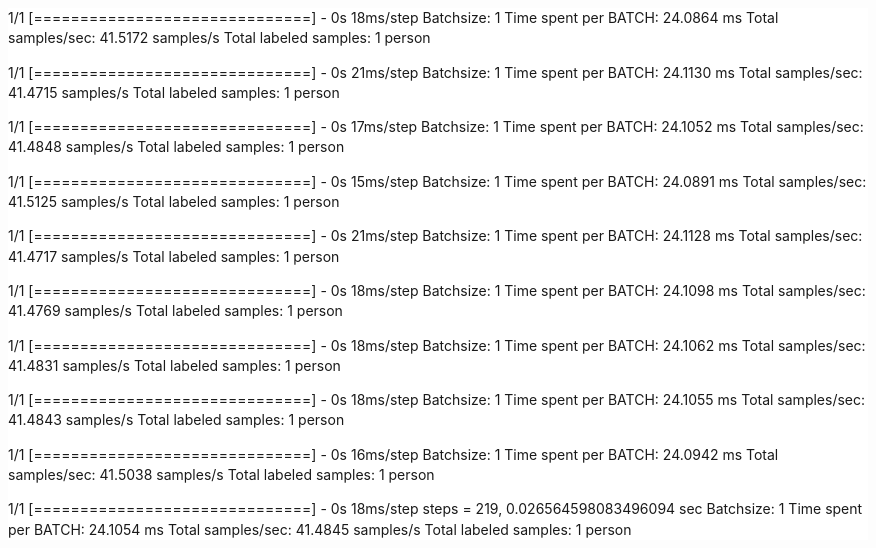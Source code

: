 1/1 [==============================] - 0s 18ms/step
Batchsize: 1
Time spent per BATCH:    24.0864 ms
Total samples/sec:    41.5172 samples/s
Total labeled samples: 1 person

1/1 [==============================] - 0s 21ms/step
Batchsize: 1
Time spent per BATCH:    24.1130 ms
Total samples/sec:    41.4715 samples/s
Total labeled samples: 1 person

1/1 [==============================] - 0s 17ms/step
Batchsize: 1
Time spent per BATCH:    24.1052 ms
Total samples/sec:    41.4848 samples/s
Total labeled samples: 1 person

1/1 [==============================] - 0s 15ms/step
Batchsize: 1
Time spent per BATCH:    24.0891 ms
Total samples/sec:    41.5125 samples/s
Total labeled samples: 1 person

1/1 [==============================] - 0s 21ms/step
Batchsize: 1
Time spent per BATCH:    24.1128 ms
Total samples/sec:    41.4717 samples/s
Total labeled samples: 1 person

1/1 [==============================] - 0s 18ms/step
Batchsize: 1
Time spent per BATCH:    24.1098 ms
Total samples/sec:    41.4769 samples/s
Total labeled samples: 1 person

1/1 [==============================] - 0s 18ms/step
Batchsize: 1
Time spent per BATCH:    24.1062 ms
Total samples/sec:    41.4831 samples/s
Total labeled samples: 1 person

1/1 [==============================] - 0s 18ms/step
Batchsize: 1
Time spent per BATCH:    24.1055 ms
Total samples/sec:    41.4843 samples/s
Total labeled samples: 1 person

1/1 [==============================] - 0s 16ms/step
Batchsize: 1
Time spent per BATCH:    24.0942 ms
Total samples/sec:    41.5038 samples/s
Total labeled samples: 1 person

1/1 [==============================] - 0s 18ms/step
steps = 219, 0.026564598083496094 sec
Batchsize: 1
Time spent per BATCH:    24.1054 ms
Total samples/sec:    41.4845 samples/s
Total labeled samples: 1 person
